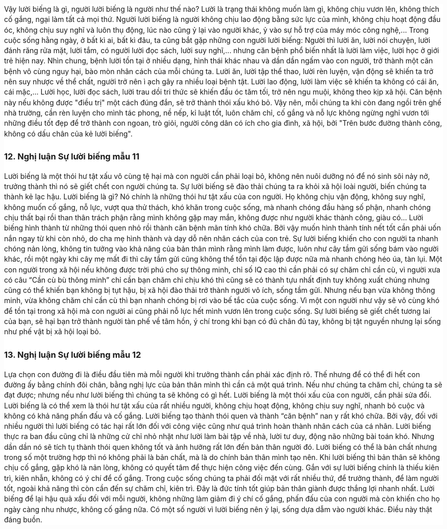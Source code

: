 Vậy lười biếng là gì, người lười biếng là người như thế nào? Lười là trạng thái không muốn làm gì, không chịu vươn lên, không thích cố gắng, ngại làm tất cả mọi thứ. Người lười biếng là người không chịu lao động bằng sức lực của mình, không chịu hoạt động đầu óc, không chịu suy nghĩ và luôn thụ động, lúc nào cũng ỷ lại vào người khác, ỷ vào sự hỗ trợ của máy móc công nghệ,... Trong cuộc sống hằng ngày, ở bất kì ai, bất kì đâu, ta cũng bắt gặp những con người lười biếng: Người thì lười ăn, lười nói chuyện, lười đánh răng rửa mặt, lười tắm, có người lười đọc sách, lười suy nghĩ,... nhưng căn bệnh phổ biến nhất là lười làm việc, lười học ở giới trẻ hiện nay.
Nhìn chung, bệnh lười tồn tại ở nhiều dạng, hình thái khác nhau và dần dần ngấm vào con người, trở thành một căn bệnh vô cùng nguy hại, bào mòn nhân cách của mỗi chúng ta. Lười ăn, lười tập thể thao, lười rèn luyện, vận động sẽ khiến ta trở nên suy nhược về thể chất, người trở nên ì ạch gây ra nhiều loại bệnh tật. Lười lao động, lười làm việc sẽ khiến ta không có cái ăn, cái mặc,... Lười học, lười đọc sách, lười trau dồi tri thức sẽ khiến đầu óc tăm tối, trở nên ngu muội, không theo kịp xã hội. Căn bệnh này nếu không được "điều trị" một cách đúng đắn, sẽ trở thành thói xấu khó bỏ.
Vậy nên, mỗi chúng ta khi còn đang ngồi trên ghế nhà trường, cần rèn luyện cho mình tác phong, nề nếp, kỉ luật tốt, luôn chăm chỉ, cố gắng và nỗ lực không ngừng nghỉ vươn tới những điều tốt đẹp để trở thành con ngoan, trò giỏi, người công dân có ích cho gia đình, xã hội, bởi "Trên bước đường thành công, không có dấu chân của kẻ lười biếng".
### 12\. Nghị luận Sự lười biếng mẫu 11
Lười biếng là một thói hư tật xấu vô cùng tệ hại mà con người cần phải loại bỏ, không nên nuôi dưỡng nó để nó sinh sôi nảy nở, trưởng thành thì nó sẽ giết chết con người chúng ta.
Sự lười biếng sẽ đào thải chúng ta ra khỏi xã hội loài người, biến chúng ta thành kẻ lạc hậu. Lười biếng là gì? Nó chính là những thói hư tật xấu của con người. Họ không chịu vận động, không suy nghĩ, không muốn cố gắng, nỗ lực, vượt qua thử thách, khó khăn trong cuộc sống, mà nhanh chóng đầu hàng số phận, nhanh chóng chịu thất bại rồi than thân trách phận rằng mình không gặp may mắn, không được như người khác thành công, giàu có…
Lười biếng hình thành từ những thói quen nhỏ rồi thành căn bệnh mãn tính khó chữa. Bởi vậy muốn hình thành tính nết tốt cần phải uốn nắn ngay từ khi còn nhỏ, do cha mẹ hình thành và dạy dỗ nên nhân cách của con trẻ. Sự lười biếng khiến cho con người ta nhanh chóng nản lòng, không tin tưởng vào khả năng của bản thân mình rằng mình làm được, luôn như cây tầm gửi sống bám vào người khác, rồi một ngày khi cây mẹ mất đi thì cây tầm gửi cũng không thể tồn tại độc lập được nữa mà nhanh chóng héo úa, tàn lụi. Một con người trong xã hội nếu không được trời phú cho sự thông minh, chỉ số IQ cao thì cần phải có sự chăm chỉ cần cù, vì người xưa có câu “Cần cù bù thông minh” chỉ cần bạn chăm chỉ chịu khó thì cũng sẽ có thành tựu nhất định tuy không xuất chúng nhưng cũng có thể khiến bạn không bị tụt hậu, bị xã hội đào thải trở thành người vô ích, sống tầm gửi. Nhưng nếu bạn vừa không thông minh, vừa không chăm chỉ cần cù thì bạn nhanh chóng bị rơi vào bế tắc của cuộc sống. Vì một con người như vậy sẽ vô cùng khó để tồn tại trong xã hội mà con người ai cũng phải nỗ lực hết mình vươn lên trong cuộc sống.
Sự lười biếng sẽ giết chết tương lai của bạn, sẽ hại bạn trở thành người tàn phế về tâm hồn, ý chí trong khi bạn có đủ chân đủ tay, không bị tật nguyền nhưng lại sống như phế vật bị xã hội loại bỏ.
### 13\. Nghị luận Sự lười biếng mẫu 12
Lựa chọn con đường đi là điều đầu tiên mà mỗi người khi trưởng thành cần phải xác định rõ. Thế nhưng để có thể đi hết con đường ấy bằng chính đôi chân, bằng nghị lực của bản thân mình thì cần cả một quá trình. Nếu như chúng ta chăm chỉ, chúng ta sẽ đạt được; nhưng nếu như lười biếng thì chúng ta sẽ không có gì hết.
Lười biếng là một thói xấu của con người, cần phải sửa đổi. Lười biếng là có thể xem là thói hư tật xấu của rất nhiều người, không chịu hoạt động, không chịu suy nghĩ, nhanh bỏ cuộc và không có khả năng phấn đấu và cố gắng.
Lười biếng tạo thành thói quen và thành “căn bệnh” nan y rất khó chữa. Bởi vậy, đối với nhiều người thì lười biếng có tác hại rất lớn đối với công việc cũng như quá trình hoàn thành nhân cách của cá nhân. Lười biếng thực ra ban đầu cũng chỉ là những cử chỉ nhỏ nhặt như lười làm bài tập về nhà, lười tư duy, động não những bài toán khó. Nhưng dần dần nó sẽ tích tụ thành thói quen không tốt và ảnh hưởng rất lớn đến bản thân người đó. Lười biếng có thể là bản chất nhưng trong số một trường hợp thì nó không phải là bản chất, mà là do chính bản thân mình tạo nên. Khi lười biếng thì bản thân sẽ không chịu cố gắng, gặp khó là nản lòng, không có quyết tâm để thực hiện công việc đến cùng. Gắn với sự lười biếng chính là thiếu kiên trì, kiên nhẫn, không có ý chí để cố gắng.
Trong cuộc sống chúng ta phải đối mặt với rất nhiều thứ, để trưởng thành, để làm người tốt, ngoài khả năng thì còn cần đến sự chăm chỉ, kiên trì. Đây là đức tính tốt giúp bản thân giành được thắng lợi nhanh nhất.
Lười biếng để lại hậu quả xấu đối với mỗi người, không những làm giảm đi ý chí cố gắng, phấn đấu của con người mà còn khiến cho họ ngày càng nhu nhược, không cố gắng nữa. Có một số người vì lười biếng nên ỷ lại, sống dựa dẫm vào người khác. Điều này thật đáng buồn.